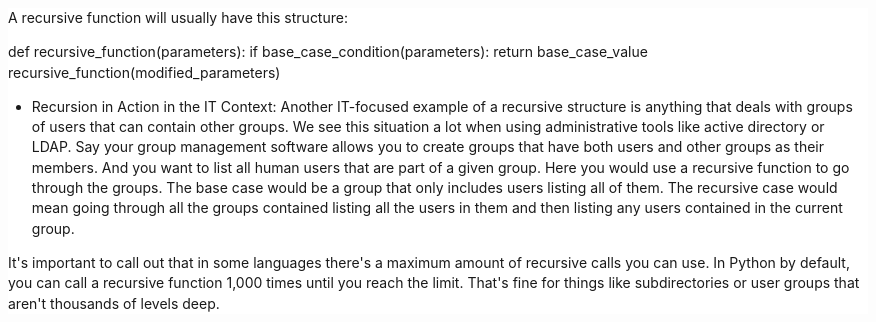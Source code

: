 A recursive function will usually have this structure:

def recursive_function(parameters):
    if base_case_condition(parameters):
        return base_case_value
    recursive_function(modified_parameters)

* Recursion in Action in the IT Context:
Another IT-focused example of a recursive structure is anything that deals with groups of users that can contain other groups. We see this situation a lot when using administrative tools like active directory or LDAP. Say your group management software allows you to create groups that have both users and other groups as their members. And you want to list all human users that are part of a given group. Here you would use a recursive function to go through the groups. The base case would be a group that only includes users listing all of them. The recursive case would mean going through all the groups contained listing all the users in them and then listing any users contained in the current group.

It's important to call out that in some languages there's a maximum amount of recursive calls you can use. In Python by default, you can call a recursive function 1,000 times until you reach the limit. That's fine for things like subdirectories or user groups that aren't thousands of levels deep.


